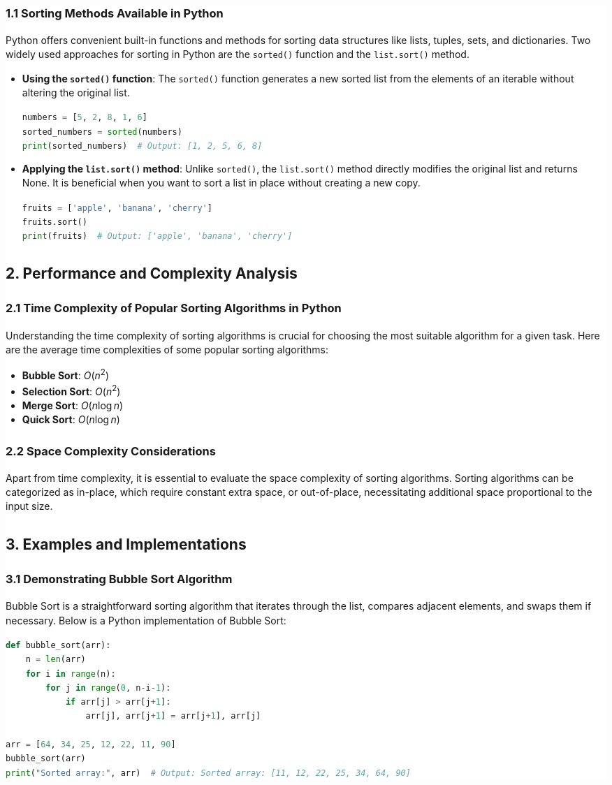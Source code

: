 ### 1.1 Sorting Methods Available in Python
Python offers convenient built-in functions and methods for sorting data structures like lists, tuples, sets, and dictionaries. Two widely used approaches for sorting in Python are the `sorted()` function and the `list.sort()` method.

- **Using the `sorted()` function**:
The `sorted()` function generates a new sorted list from the elements of an iterable without altering the original list.

    ```python
    numbers = [5, 2, 8, 1, 6]
    sorted_numbers = sorted(numbers)
    print(sorted_numbers)  # Output: [1, 2, 5, 6, 8]
    ```

- **Applying the `list.sort()` method**:
Unlike `sorted()`, the `list.sort()` method directly modifies the original list and returns None. It is beneficial when you want to sort a list in place without creating a new copy.

    ```python
    fruits = ['apple', 'banana', 'cherry']
    fruits.sort()
    print(fruits)  # Output: ['apple', 'banana', 'cherry']
    ```

## 2. Performance and Complexity Analysis

### 2.1 Time Complexity of Popular Sorting Algorithms in Python
Understanding the time complexity of sorting algorithms is crucial for choosing the most suitable algorithm for a given task. Here are the average time complexities of some popular sorting algorithms:
- **Bubble Sort**: $O(n^2)$
- **Selection Sort**: $O(n^2)$
- **Merge Sort**: $O(n \log n)$
- **Quick Sort**: $O(n \log n)$

### 2.2 Space Complexity Considerations
Apart from time complexity, it is essential to evaluate the space complexity of sorting algorithms. Sorting algorithms can be categorized as in-place, which require constant extra space, or out-of-place, necessitating additional space proportional to the input size.

## 3. Examples and Implementations

### 3.1 Demonstrating Bubble Sort Algorithm
Bubble Sort is a straightforward sorting algorithm that iterates through the list, compares adjacent elements, and swaps them if necessary. Below is a Python implementation of Bubble Sort:

```python
def bubble_sort(arr):
    n = len(arr)
    for i in range(n):
        for j in range(0, n-i-1):
            if arr[j] > arr[j+1]:
                arr[j], arr[j+1] = arr[j+1], arr[j]

arr = [64, 34, 25, 12, 22, 11, 90]
bubble_sort(arr)
print("Sorted array:", arr)  # Output: Sorted array: [11, 12, 22, 25, 34, 64, 90]
```
